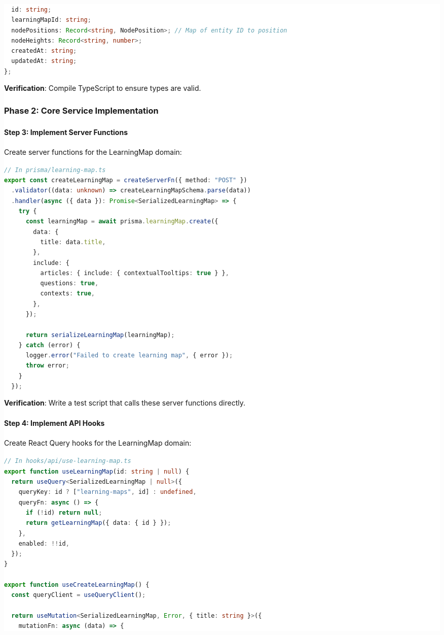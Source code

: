 ```typescript
  id: string;
  learningMapId: string;
  nodePositions: Record<string, NodePosition>; // Map of entity ID to position
  nodeHeights: Record<string, number>;
  createdAt: string;
  updatedAt: string;
};
```

**Verification**: Compile TypeScript to ensure types are valid.

### Phase 2: Core Service Implementation

#### Step 3: Implement Server Functions

Create server functions for the LearningMap domain:

```typescript
// In prisma/learning-map.ts
export const createLearningMap = createServerFn({ method: "POST" })
  .validator((data: unknown) => createLearningMapSchema.parse(data))
  .handler(async ({ data }): Promise<SerializedLearningMap> => {
    try {
      const learningMap = await prisma.learningMap.create({
        data: {
          title: data.title,
        },
        include: {
          articles: { include: { contextualTooltips: true } },
          questions: true,
          contexts: true,
        },
      });

      return serializeLearningMap(learningMap);
    } catch (error) {
      logger.error("Failed to create learning map", { error });
      throw error;
    }
  });
```

**Verification**: Write a test script that calls these server functions directly.

#### Step 4: Implement API Hooks

Create React Query hooks for the LearningMap domain:

```typescript
// In hooks/api/use-learning-map.ts
export function useLearningMap(id: string | null) {
  return useQuery<SerializedLearningMap | null>({
    queryKey: id ? ["learning-maps", id] : undefined,
    queryFn: async () => {
      if (!id) return null;
      return getLearningMap({ data: { id } });
    },
    enabled: !!id,
  });
}

export function useCreateLearningMap() {
  const queryClient = useQueryClient();

  return useMutation<SerializedLearningMap, Error, { title: string }>({
    mutationFn: async (data) => {
```